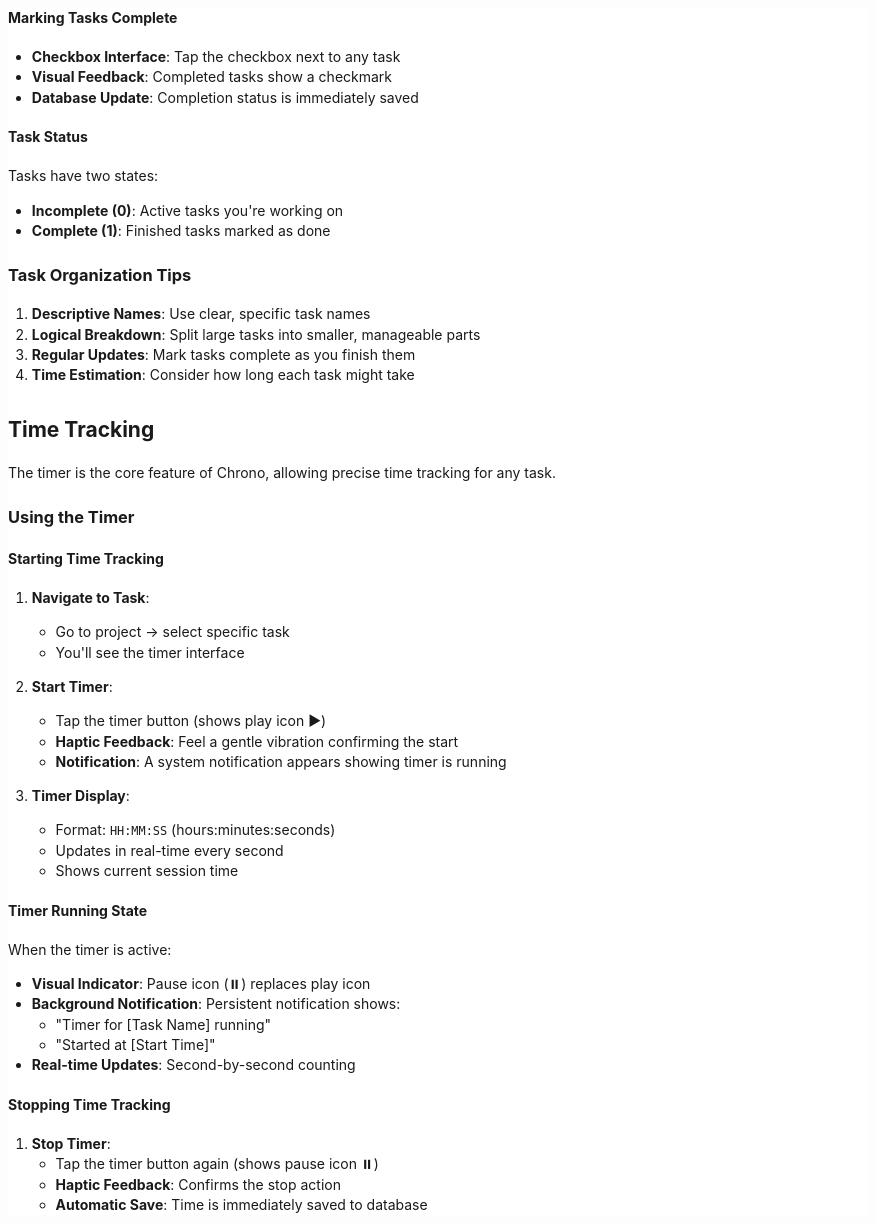 #### Marking Tasks Complete
- **Checkbox Interface**: Tap the checkbox next to any task
- **Visual Feedback**: Completed tasks show a checkmark
- **Database Update**: Completion status is immediately saved

#### Task Status
Tasks have two states:
- **Incomplete (0)**: Active tasks you're working on
- **Complete (1)**: Finished tasks marked as done

### Task Organization Tips

1. **Descriptive Names**: Use clear, specific task names
2. **Logical Breakdown**: Split large tasks into smaller, manageable parts
3. **Regular Updates**: Mark tasks complete as you finish them
4. **Time Estimation**: Consider how long each task might take

## Time Tracking

The timer is the core feature of Chrono, allowing precise time tracking for any task.

### Using the Timer

#### Starting Time Tracking

1. **Navigate to Task**:
   - Go to project → select specific task
   - You'll see the timer interface

2. **Start Timer**:
   - Tap the timer button (shows play icon ▶️)
   - **Haptic Feedback**: Feel a gentle vibration confirming the start
   - **Notification**: A system notification appears showing timer is running

3. **Timer Display**:
   - Format: `HH:MM:SS` (hours:minutes:seconds)
   - Updates in real-time every second
   - Shows current session time

#### Timer Running State

When the timer is active:
- **Visual Indicator**: Pause icon (⏸️) replaces play icon
- **Background Notification**: Persistent notification shows:
  - "Timer for [Task Name] running"
  - "Started at [Start Time]"
- **Real-time Updates**: Second-by-second counting

#### Stopping Time Tracking

1. **Stop Timer**:
   - Tap the timer button again (shows pause icon ⏸️)
   - **Haptic Feedback**: Confirms the stop action
   - **Automatic Save**: Time is immediately saved to database
